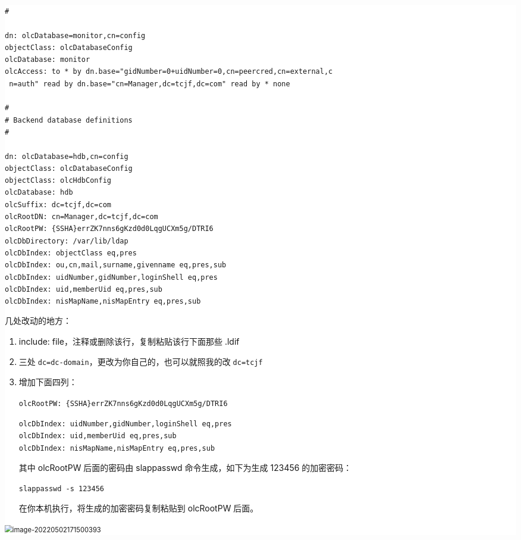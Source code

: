 ``` properties
#

dn: olcDatabase=monitor,cn=config
objectClass: olcDatabaseConfig
olcDatabase: monitor
olcAccess: to * by dn.base="gidNumber=0+uidNumber=0,cn=peercred,cn=external,c
 n=auth" read by dn.base="cn=Manager,dc=tcjf,dc=com" read by * none

#
# Backend database definitions
#

dn: olcDatabase=hdb,cn=config
objectClass: olcDatabaseConfig
objectClass: olcHdbConfig
olcDatabase: hdb
olcSuffix: dc=tcjf,dc=com
olcRootDN: cn=Manager,dc=tcjf,dc=com
olcRootPW: {SSHA}errZK7nns6gKzd0d0LqgUCXm5g/DTRI6
olcDbDirectory: /var/lib/ldap
olcDbIndex: objectClass eq,pres
olcDbIndex: ou,cn,mail,surname,givenname eq,pres,sub
olcDbIndex: uidNumber,gidNumber,loginShell eq,pres
olcDbIndex: uid,memberUid eq,pres,sub
olcDbIndex: nisMapName,nisMapEntry eq,pres,sub
```

几处改动的地方：

1. include: file，注释或删除该行，复制粘贴该行下面那些 .ldif 

2. 三处 `dc=dc-domain`，更改为你自己的，也可以就照我的改 `dc=tcjf`

3. 增加下面四列：

   ``` properties
   olcRootPW: {SSHA}errZK7nns6gKzd0d0LqgUCXm5g/DTRI6
   ```

   ``` properties
   olcDbIndex: uidNumber,gidNumber,loginShell eq,pres
   olcDbIndex: uid,memberUid eq,pres,sub
   olcDbIndex: nisMapName,nisMapEntry eq,pres,sub
   ```

   其中 olcRootPW 后面的密码由 slappasswd 命令生成，如下为生成 123456 的加密密码：

   ``` shell
   slappasswd -s 123456 
   ```

   在你本机执行，将生成的加密密码复制粘贴到 olcRootPW 后面。

​		<img src="https://img-1256179949.cos.ap-shanghai.myqcloud.com/image-20220502171500393.png" alt="image-20220502171500393" style="zoom:80%;" />

